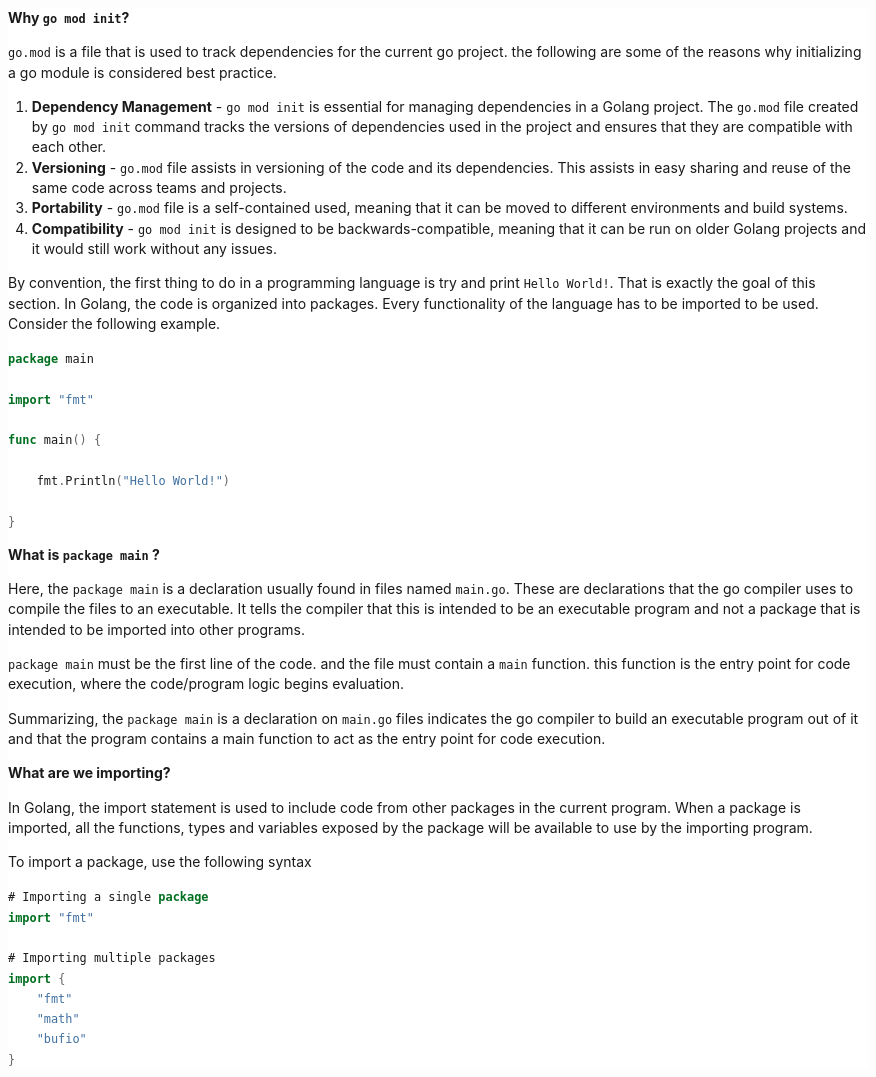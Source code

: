 **Why `go mod init`?**

`go.mod` is a file that is used to track dependencies for the current go project. the following are some of the reasons why initializing a go module is considered best practice.

1. **Dependency Management** - `go mod init` is essential for managing dependencies in a Golang project. The `go.mod` file created by `go mod init` command tracks the versions of dependencies used in the project and ensures that they are compatible with each other.
2. **Versioning** - `go.mod` file assists in versioning of the code and its dependencies. This assists in easy sharing and reuse of the same code across teams and projects.
3. **Portability** - `go.mod` file is a self-contained used, meaning that it can be moved to different environments and build systems.
4. **Compatibility** - `go mod init` is designed to be backwards-compatible, meaning that it can be run on older Golang projects and it would still work without any issues.

By convention, the first thing to do in a programming language is try and print `Hello World!`. That is exactly the goal of this section. In Golang, the code is organized into packages. Every functionality of the language has to be imported to be used. Consider the following example.

```go title="Go - Hello World"
package main

import "fmt"

func main() {

    fmt.Println("Hello World!")
    
}
```

**What is `package main` ?**

Here, the `package main` is a declaration usually found in files named `main.go`. These are declarations that the go compiler uses to compile the files to an executable. It tells the compiler that this is intended to be an executable program and not a package that is intended to be imported into other programs.

`package main` must be the first line of the code. and the file must contain a `main` function. this function is the entry point for code execution, where the code/program logic begins evaluation.

Summarizing, the `package main` is a declaration on `main.go` files indicates the go compiler to build an executable program out of it and that the program contains a main function to act as the entry point for code execution.

**What are we importing?**

In Golang, the import statement is used to include code from other packages in the current program. When a package is imported, all the functions, types and variables exposed by the package will be available to use by the importing program.

To import a package, use the following syntax

```go title="Importing Go packages"
# Importing a single package
import "fmt"

# Importing multiple packages
import {
	"fmt"
	"math"
	"bufio"
}
```

